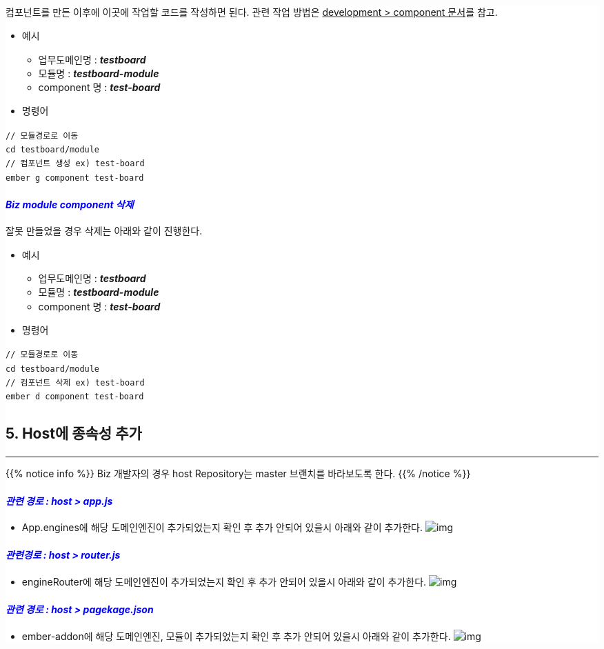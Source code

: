 컴포넌트를 만든 이후에 이곳에 작업할 코드를 작성하면 된다. 관련 작업 방법은 [development > component 문서](/development/component/)를 참고.

- 예시
   - 업무도메인명 : **_testboard_**
   - 모듈명 : **_testboard-module_**
   - component 명 : **_test-board_**

- 명령어

```
// 모듈경로로 이동
cd testboard/module
// 컴포넌트 생성 ex) test-board
ember g component test-board
```    

#### <span style="color:blue">_Biz module component 삭제_</span>
 
잘못 만들었을 경우 삭제는 아래와 같이 진행한다.

- 예시
   - 업무도메인명 : **_testboard_**
   - 모듈명 : **_testboard-module_**
   - component 명 : **_test-board_**

- 명령어

```
// 모듈경로로 이동
cd testboard/module
// 컴포넌트 삭제 ex) test-board
ember d component test-board
```   

## 5. Host에 종속성 추가
___

{{% notice info %}}
  Biz 개발자의 경우 host Repository는 master 브랜치를 바라보도록 한다.
{{% /notice %}}

#### <span style="color:blue">_관련 경로 : host > app.js_</span>
- App.engines에 해당 도메인엔진이 추가되었는지 확인 후 추가 안되어 있을시 아래와 같이 추가한다. 
![img](/getting-started/images/addedenginemodule1.png?width=400px)

#### <span style="color:blue">_관련경로 : host > router.js_</span>
- engineRouter에 해당 도메인엔진이 추가되었는지 확인 후 추가 안되어 있을시 아래와 같이 추가한다.
![img](/getting-started/images/addedenginemodule2.png?width=200px)

#### <span style="color:blue">_관련 경로 : host > pagekage.json_</span>
- ember-addon에 해당 도메인엔진, 모듈이 추가되었는지 확인 후 추가 안되어 있을시 아래와 같이 추가한다.
![img](/getting-started/images/addedenginemodule3.png?width=200px)
